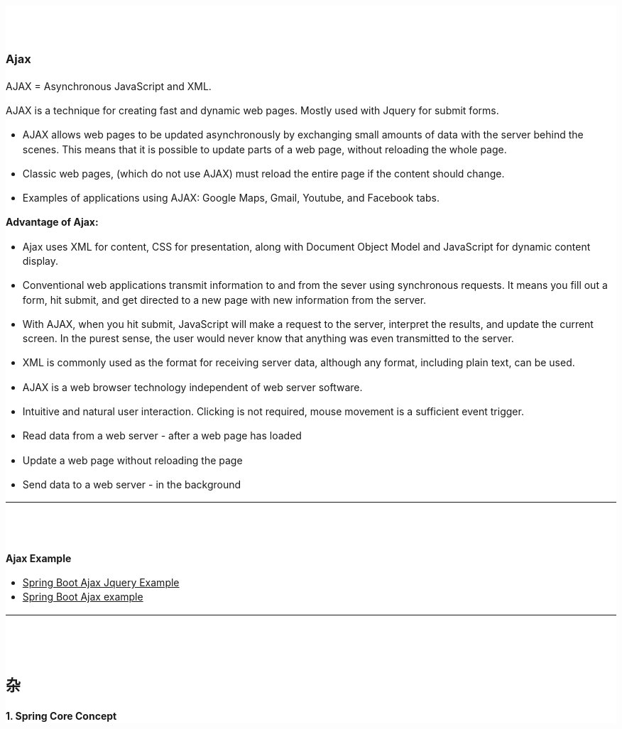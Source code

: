 <br><br>

### Ajax
AJAX = Asynchronous JavaScript and XML.

AJAX is a technique for creating fast and dynamic web pages. Mostly used with Jquery for submit forms.

- AJAX allows web pages to be updated asynchronously by exchanging small amounts of data with the server behind the scenes. This means that it is possible to update parts of a web page, without reloading the whole page.

- Classic web pages, (which do not use AJAX) must reload the entire page if the content should change.

- Examples of applications using AJAX: Google Maps, Gmail, Youtube, and Facebook tabs.


**Advantage of Ajax:**
- Ajax uses XML for content, CSS for presentation, along with Document Object Model and JavaScript for dynamic content display.

- Conventional web applications transmit information to and from the sever using synchronous requests. It means you fill out a form, hit submit, and get directed to a new page with new information from the server.

- With AJAX, when you hit submit, JavaScript will make a request to the server, interpret the results, and update the current screen. In the purest sense, the user would never know that anything was even transmitted to the server.

- XML is commonly used as the format for receiving server data, although any format, including plain text, can be used.

- AJAX is a web browser technology independent of web server software.

- Intuitive and natural user interaction. Clicking is not required, mouse movement is a sufficient event trigger.

- Read data from a web server - after a web page has loaded
- Update a web page without reloading the page
- Send data to a web server - in the background

--- 
<br><br>


**Ajax Example**

- [Spring Boot Ajax Jquery Example](https://www.jackrutorial.com/2018/09/spring-boot-ajax-jquery-example.html)
- [Spring Boot Ajax example](https://mkyong.com/spring-boot/spring-boot-ajax-example/)

---
<br><br>

## 杂

**1. Spring Core Concept**
